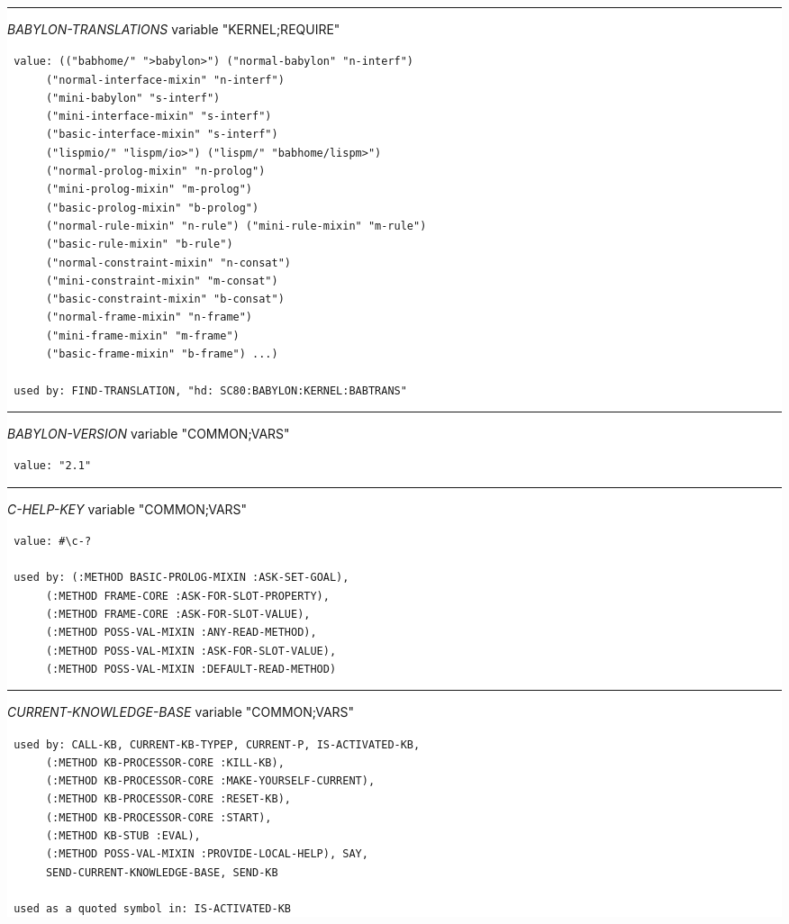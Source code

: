 -------------------------------------------------------------------

  *BABYLON-TRANSLATIONS*        variable            "KERNEL;REQUIRE"

     value: (("babhome/" ">babylon>") ("normal-babylon" "n-interf")
          ("normal-interface-mixin" "n-interf")
          ("mini-babylon" "s-interf")
          ("mini-interface-mixin" "s-interf")
          ("basic-interface-mixin" "s-interf")
          ("lispmio/" "lispm/io>") ("lispm/" "babhome/lispm>")
          ("normal-prolog-mixin" "n-prolog")
          ("mini-prolog-mixin" "m-prolog")
          ("basic-prolog-mixin" "b-prolog")
          ("normal-rule-mixin" "n-rule") ("mini-rule-mixin" "m-rule")
          ("basic-rule-mixin" "b-rule")
          ("normal-constraint-mixin" "n-consat")
          ("mini-constraint-mixin" "m-consat")
          ("basic-constraint-mixin" "b-consat")
          ("normal-frame-mixin" "n-frame")
          ("mini-frame-mixin" "m-frame")
          ("basic-frame-mixin" "b-frame") ...)

     used by: FIND-TRANSLATION, "hd: SC80:BABYLON:KERNEL:BABTRANS"

-------------------------------------------------------------------

  *BABYLON-VERSION*             variable            "COMMON;VARS"

     value: "2.1"

-------------------------------------------------------------------

  *C-HELP-KEY*                  variable            "COMMON;VARS"

     value: #\c-?

     used by: (:METHOD BASIC-PROLOG-MIXIN :ASK-SET-GOAL),
          (:METHOD FRAME-CORE :ASK-FOR-SLOT-PROPERTY),
          (:METHOD FRAME-CORE :ASK-FOR-SLOT-VALUE),
          (:METHOD POSS-VAL-MIXIN :ANY-READ-METHOD),
          (:METHOD POSS-VAL-MIXIN :ASK-FOR-SLOT-VALUE),
          (:METHOD POSS-VAL-MIXIN :DEFAULT-READ-METHOD)

-------------------------------------------------------------------

  *CURRENT-KNOWLEDGE-BASE*      variable            "COMMON;VARS"

     used by: CALL-KB, CURRENT-KB-TYPEP, CURRENT-P, IS-ACTIVATED-KB,
          (:METHOD KB-PROCESSOR-CORE :KILL-KB),
          (:METHOD KB-PROCESSOR-CORE :MAKE-YOURSELF-CURRENT),
          (:METHOD KB-PROCESSOR-CORE :RESET-KB),
          (:METHOD KB-PROCESSOR-CORE :START),
          (:METHOD KB-STUB :EVAL),
          (:METHOD POSS-VAL-MIXIN :PROVIDE-LOCAL-HELP), SAY,
          SEND-CURRENT-KNOWLEDGE-BASE, SEND-KB

     used as a quoted symbol in: IS-ACTIVATED-KB
